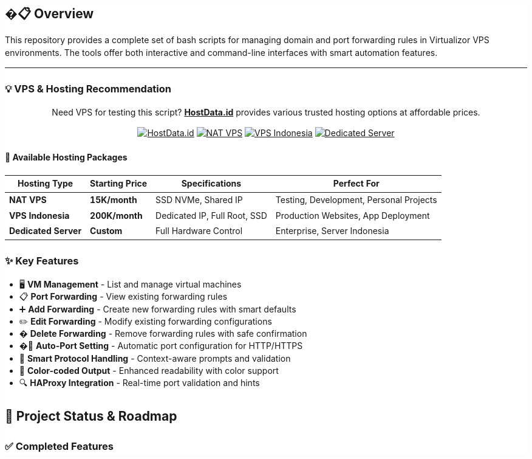 ## �📋 Overview

This repository provides a complete set of bash scripts for managing domain and port forwarding rules in Virtualizor VPS environments. The tools offer both interactive and command-line interfaces with smart automation features.

---

### 💡 VPS & Hosting Recommendation

<div align="center">

Need VPS for testing this script? **[HostData.id](https://hostdata.id)** provides various trusted hosting options at affordable prices.

[![HostData.id](https://img.shields.io/badge/HostData.id-Trusted%20VPS-FF6B35?style=flat&logo=server&logoColor=white)](https://hostdata.id) 
[![NAT VPS](https://img.shields.io/badge/NAT%20VPS-Starting%2015K/month-00C851?style=flat)](https://hostdata.id/nat-vps)
[![VPS Indonesia](https://img.shields.io/badge/VPS%20Indonesia-Starting%20200K/month-007ACC?style=flat&logo=server)](https://hostdata.id/vps-indonesia)
[![Dedicated Server](https://img.shields.io/badge/Dedicated%20Server-Enterprise%20Ready-8B5CF6?style=flat&logo=server)](https://hostdata.id/dedicated-server)

</div>

#### 🚀 Available Hosting Packages

| Hosting Type | Starting Price | Specifications | Perfect For |
|--------------|----------------|----------------|-------------|
| **NAT VPS** | **15K/month** | SSD NVMe, Shared IP | Testing, Development, Personal Projects |
| **VPS Indonesia** | **200K/month** | Dedicated IP, Full Root, SSD | Production Websites, App Deployment |
| **Dedicated Server** | **Custom** | Full Hardware Control | Enterprise, Server Indonesia |


### ✨ Key Features

- 🖥️ **VM Management** - List and manage virtual machines
- 📋 **Port Forwarding** - View existing forwarding rules
- ➕ **Add Forwarding** - Create new forwarding rules with smart defaults
- ✏️ **Edit Forwarding** - Modify existing forwarding configurations
- �️ **Delete Forwarding** - Remove forwarding rules with safe confirmation
- �🔧 **Auto-Port Setting** - Automatic port configuration for HTTP/HTTPS
- 🎯 **Smart Protocol Handling** - Context-aware prompts and validation
- 🌈 **Color-coded Output** - Enhanced readability with color support
- 🔍 **HAProxy Integration** - Real-time port validation and hints

## 🚧 Project Status & Roadmap

### ✅ Completed Features
